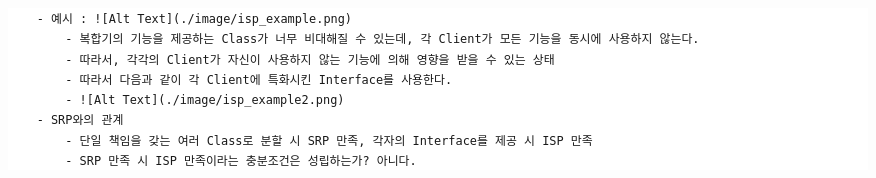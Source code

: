         - 예시 : ![Alt Text](./image/isp_example.png)
            - 복합기의 기능을 제공하는 Class가 너무 비대해질 수 있는데, 각 Client가 모든 기능을 동시에 사용하지 않는다.
            - 따라서, 각각의 Client가 자신이 사용하지 않는 기능에 의해 영향을 받을 수 있는 상태
            - 따라서 다음과 같이 각 Client에 특화시킨 Interface를 사용한다.
            - ![Alt Text](./image/isp_example2.png)
        - SRP와의 관계
            - 단일 책임을 갖는 여러 Class로 분할 시 SRP 만족, 각자의 Interface를 제공 시 ISP 만족
            - SRP 만족 시 ISP 만족이라는 충분조건은 성립하는가? 아니다.